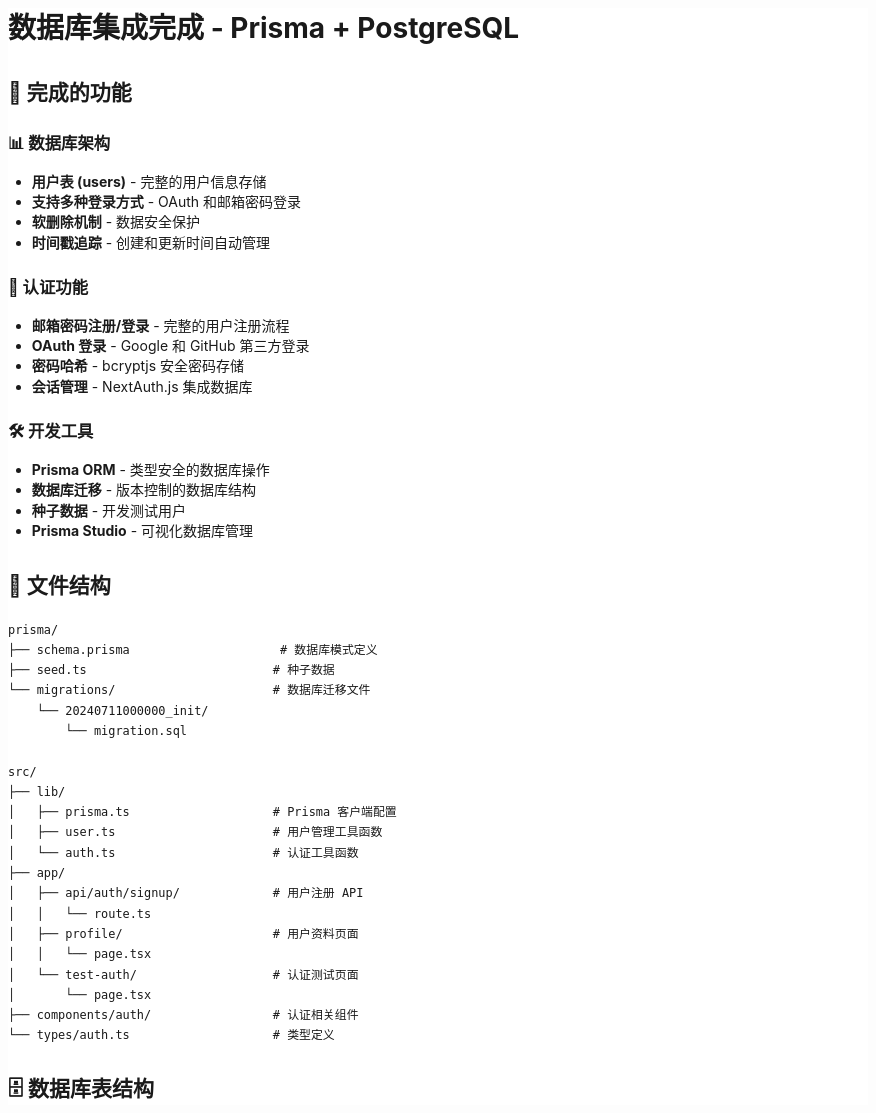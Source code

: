 # 数据库集成完成 - Prisma + PostgreSQL

## 🎉 完成的功能

### 📊 数据库架构
- **用户表 (users)** - 完整的用户信息存储
- **支持多种登录方式** - OAuth 和邮箱密码登录
- **软删除机制** - 数据安全保护
- **时间戳追踪** - 创建和更新时间自动管理

### 🔐 认证功能
- **邮箱密码注册/登录** - 完整的用户注册流程
- **OAuth 登录** - Google 和 GitHub 第三方登录
- **密码哈希** - bcryptjs 安全密码存储
- **会话管理** - NextAuth.js 集成数据库

### 🛠️ 开发工具
- **Prisma ORM** - 类型安全的数据库操作
- **数据库迁移** - 版本控制的数据库结构
- **种子数据** - 开发测试用户
- **Prisma Studio** - 可视化数据库管理

## 📁 文件结构

```
prisma/
├── schema.prisma                     # 数据库模式定义
├── seed.ts                          # 种子数据
└── migrations/                      # 数据库迁移文件
    └── 20240711000000_init/
        └── migration.sql

src/
├── lib/
│   ├── prisma.ts                    # Prisma 客户端配置
│   ├── user.ts                      # 用户管理工具函数
│   └── auth.ts                      # 认证工具函数
├── app/
│   ├── api/auth/signup/             # 用户注册 API
│   │   └── route.ts
│   ├── profile/                     # 用户资料页面
│   │   └── page.tsx
│   └── test-auth/                   # 认证测试页面
│       └── page.tsx
├── components/auth/                 # 认证相关组件
└── types/auth.ts                    # 类型定义
```

## 🗄️ 数据库表结构
